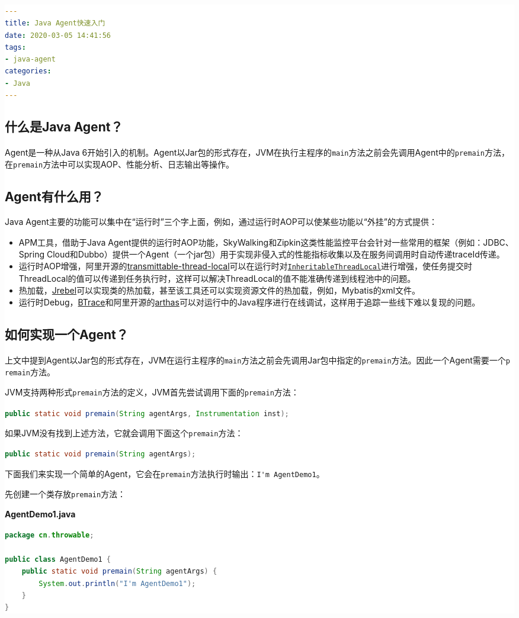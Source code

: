 ```yaml
---
title: Java Agent快速入门
date: 2020-03-05 14:41:56
tags:
- java-agent
categories:
- Java
---
```


## 什么是Java Agent？

Agent是一种从Java 6开始引入的机制。Agent以Jar包的形式存在，JVM在执行主程序的`main`方法之前会先调用Agent中的`premain`方法，在`premain`方法中可以实现AOP、性能分析、日志输出等操作。



## Agent有什么用？

Java Agent主要的功能可以集中在“运行时”三个字上面，例如，通过运行时AOP可以使某些功能以“外挂”的方式提供：

+ APM工具，借助于Java Agent提供的运行时AOP功能，SkyWalking和Zipkin这类性能监控平台会针对一些常用的框架（例如：JDBC、Spring Cloud和Dubbo）提供一个Agent（一个jar包）用于实现非侵入式的性能指标收集以及在服务间调用时自动传递traceId传递。
+ 运行时AOP增强，阿里开源的[transmittable-thread-local](https://github.com/alibaba/transmittable-thread-local)可以在运行时对[`InheritableThreadLocal`](https://docs.oracle.com/javase/10/docs/api/java/lang/InheritableThreadLocal.html)进行增强，使任务提交时ThreadLocal的值可以传递到任务执行时，这样可以解决ThreadLocal的值不能准确传递到线程池中的问题。
+ 热加载，[Jrebel](https://zeroturnaround.com/software/jrebel/)可以实现类的热加载，甚至该工具还可以实现资源文件的热加载，例如，Mybatis的xml文件。
+ 运行时Debug，[BTrace](https://github.com/btraceio/btrace)和阿里开源的[arthas](https://github.com/alibaba/arthas)可以对运行中的Java程序进行在线调试，这样用于追踪一些线下难以复现的问题。

## 如何实现一个Agent？

上文中提到Agent以Jar包的形式存在，JVM在运行主程序的`main`方法之前会先调用Jar包中指定的`premain`方法。因此一个Agent需要一个`premain`方法。

JVM支持两种形式`premain`方法的定义，JVM首先尝试调用下面的`premain`方法：

```java
public static void premain(String agentArgs, Instrumentation inst);
```

如果JVM没有找到上述方法，它就会调用下面这个`premain`方法：

```java
public static void premain(String agentArgs);
```

下面我们来实现一个简单的Agent，它会在`premain`方法执行时输出：`I'm AgentDemo1`。

先创建一个类存放`premain`方法：

**AgentDemo1.java**

```java
package cn.throwable;

public class AgentDemo1 {
    public static void premain(String agentArgs) {
        System.out.println("I'm AgentDemo1");
    }
}
```
